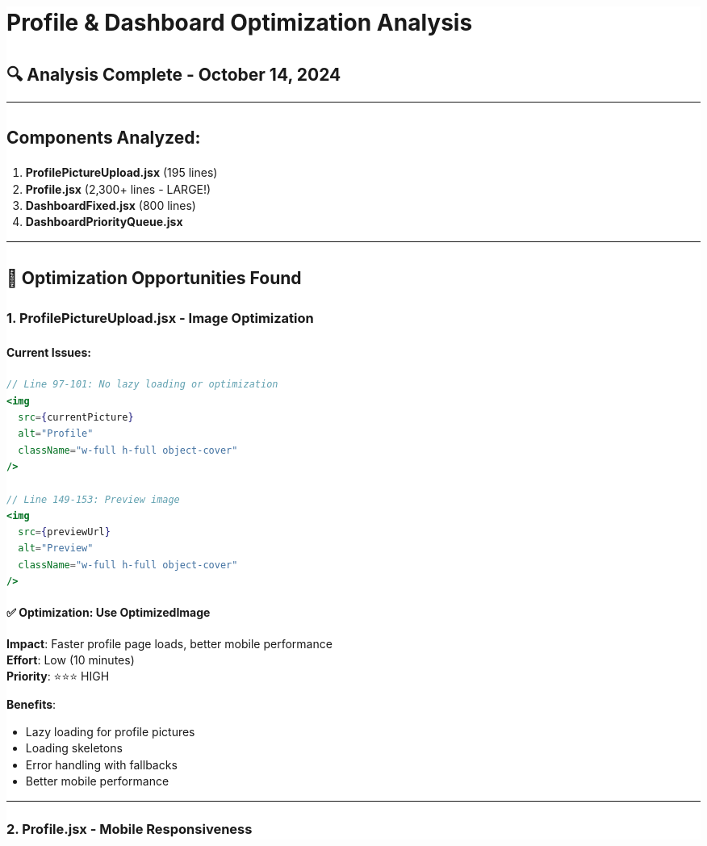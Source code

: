 # Profile & Dashboard Optimization Analysis

## 🔍 Analysis Complete - October 14, 2024

---

## Components Analyzed:
1. **ProfilePictureUpload.jsx** (195 lines)
2. **Profile.jsx** (2,300+ lines - LARGE!)
3. **DashboardFixed.jsx** (800 lines)
4. **DashboardPriorityQueue.jsx**

---

## 🎯 Optimization Opportunities Found

### 1. **ProfilePictureUpload.jsx** - Image Optimization

#### Current Issues:
```jsx
// Line 97-101: No lazy loading or optimization
<img
  src={currentPicture}
  alt="Profile"
  className="w-full h-full object-cover"
/>

// Line 149-153: Preview image
<img
  src={previewUrl}
  alt="Preview"
  className="w-full h-full object-cover"
/>
```

#### ✅ **Optimization**: Use OptimizedImage
**Impact**: Faster profile page loads, better mobile performance  
**Effort**: Low (10 minutes)  
**Priority**: ⭐⭐⭐ HIGH

**Benefits**:
- Lazy loading for profile pictures
- Loading skeletons
- Error handling with fallbacks
- Better mobile performance

---

### 2. **Profile.jsx** - Mobile Responsiveness
